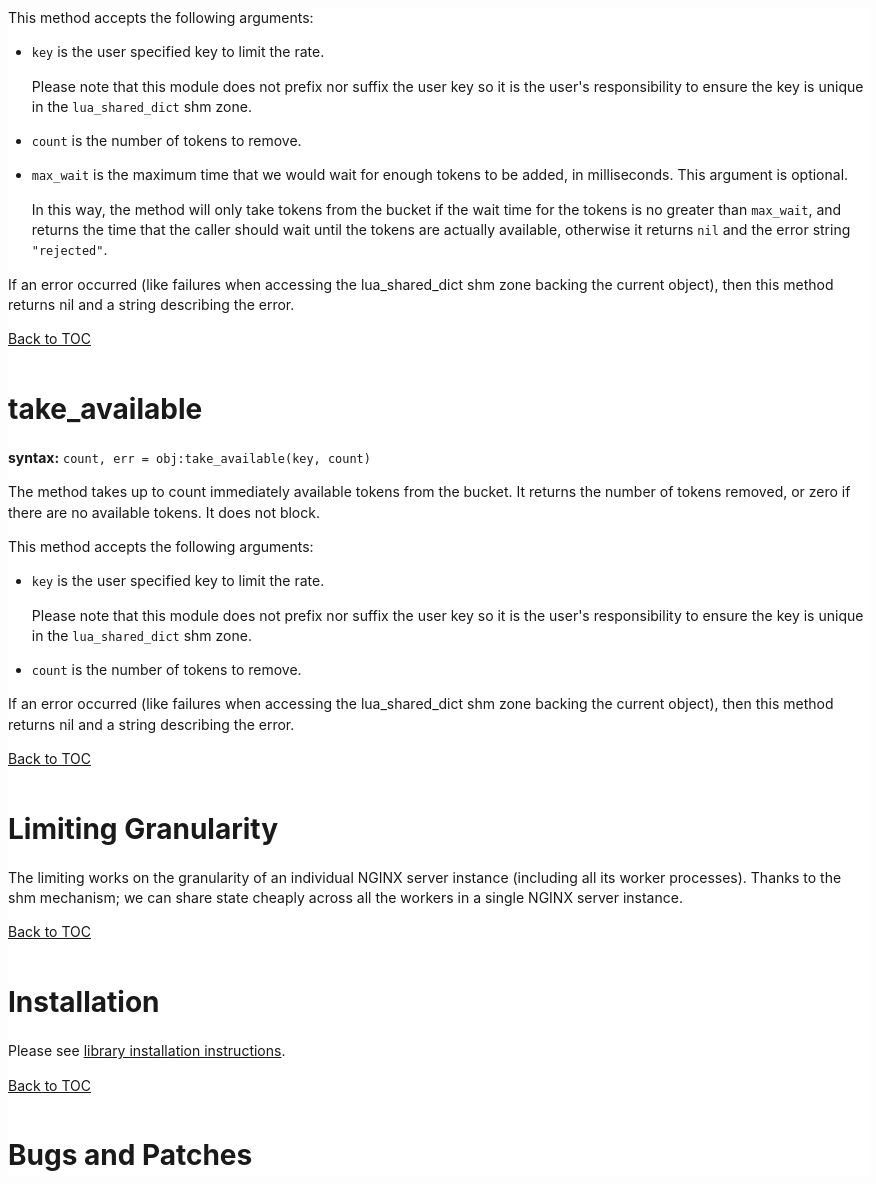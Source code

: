 This method accepts the following arguments:

* `key` is the user specified key to limit the rate.

    Please note that this module does not prefix nor suffix the user key so it is the user's responsibility to ensure the key is unique in the `lua_shared_dict` shm zone.

* `count` is the number of tokens to remove.

* `max_wait` is the maximum time that we would wait for enough tokens to be added, in milliseconds. This argument is optional.

    In this way, the method will only take tokens from the bucket if the wait time for the tokens is no greater than `max_wait`, and returns the time that the caller should wait until the tokens are actually available, otherwise it returns `nil` and the error string `"rejected"`.

If an error occurred (like failures when accessing the lua_shared_dict shm zone backing the current object), then this method returns nil and a string describing the error.

[Back to TOC](#table-of-contents)

take_available
==============

**syntax:** `count, err = obj:take_available(key, count)`

The method takes up to count immediately available tokens from the bucket. It returns the number of tokens removed, or zero if there are no available tokens. It does not block.

This method accepts the following arguments:

* `key` is the user specified key to limit the rate.

    Please note that this module does not prefix nor suffix the user key so it is the user's responsibility to ensure the key is unique in the `lua_shared_dict` shm zone.

* `count` is the number of tokens to remove.

If an error occurred (like failures when accessing the lua_shared_dict shm zone backing the current object), then this method returns nil and a string describing the error.

[Back to TOC](#table-of-contents)

Limiting Granularity
====================

The limiting works on the granularity of an individual NGINX server instance (including all its worker processes). Thanks to the shm mechanism; we can share state cheaply across all the workers in a single NGINX server instance.

[Back to TOC](#table-of-contents)

Installation
============

Please see [library installation instructions](../../../README.md#installation).

[Back to TOC](#table-of-contents)

Bugs and Patches
================
